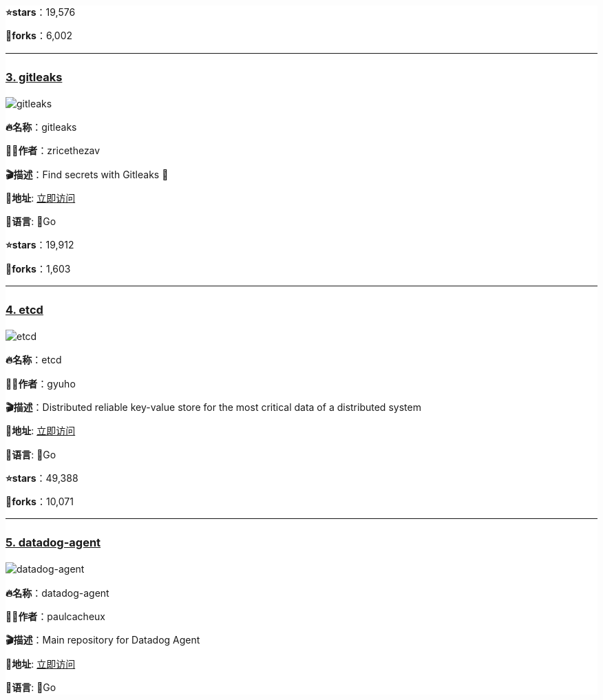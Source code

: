 **⭐stars**：19,576 

**📍forks**：6,002 

--- 

### [3. gitleaks](https://github.com//gitleaks/gitleaks) 

![gitleaks](https://s0.wp.com/mshots/v1/https://github.com//gitleaks/gitleaks?w=600&h=450) 

**🔥名称**：gitleaks 

**🧑‍💻作者**：zricethezav 

**🎬描述**：Find secrets with Gitleaks 🔑 

**🔗地址**: [立即访问](https://github.com//gitleaks/gitleaks) 

**👀语言**: 🔺Go 

**⭐stars**：19,912 

**📍forks**：1,603 

--- 

### [4. etcd](https://github.com//etcd-io/etcd) 

![etcd](https://s0.wp.com/mshots/v1/https://github.com//etcd-io/etcd?w=600&h=450) 

**🔥名称**：etcd 

**🧑‍💻作者**：gyuho 

**🎬描述**：Distributed reliable key-value store for the most critical data of a distributed system 

**🔗地址**: [立即访问](https://github.com//etcd-io/etcd) 

**👀语言**: 🔺Go 

**⭐stars**：49,388 

**📍forks**：10,071 

--- 

### [5. datadog-agent](https://github.com//DataDog/datadog-agent) 

![datadog-agent](https://s0.wp.com/mshots/v1/https://github.com//DataDog/datadog-agent?w=600&h=450) 

**🔥名称**：datadog-agent 

**🧑‍💻作者**：paulcacheux 

**🎬描述**：Main repository for Datadog Agent 

**🔗地址**: [立即访问](https://github.com//DataDog/datadog-agent) 

**👀语言**: 🔺Go 
